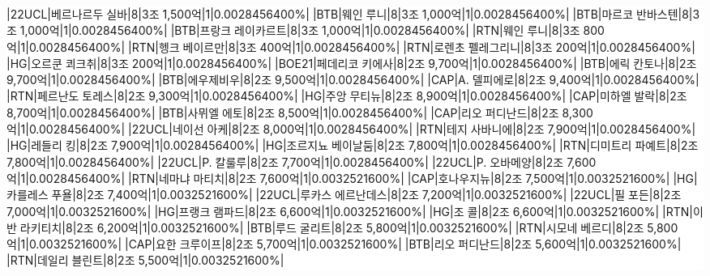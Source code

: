 |22UCL|베르나르두 실바|8|3조 1,500억|1|0.0028456400%|
|BTB|웨인 루니|8|3조 1,000억|1|0.0028456400%|
|BTB|마르코 반바스텐|8|3조 1,000억|1|0.0028456400%|
|BTB|프랑크 레이카르트|8|3조 1,000억|1|0.0028456400%|
|RTN|웨인 루니|8|3조 800억|1|0.0028456400%|
|RTN|헹크 베이르만|8|3조 400억|1|0.0028456400%|
|RTN|로렌초 펠레그리니|8|3조 200억|1|0.0028456400%|
|HG|오르쿤 쾨크취|8|3조 200억|1|0.0028456400%|
|BOE21|페데리코 키에사|8|2조 9,700억|1|0.0028456400%|
|BTB|에릭 칸토나|8|2조 9,700억|1|0.0028456400%|
|BTB|에우제비우|8|2조 9,500억|1|0.0028456400%|
|CAP|A. 델피에로|8|2조 9,400억|1|0.0028456400%|
|RTN|페르난도 토레스|8|2조 9,300억|1|0.0028456400%|
|HG|주앙 무티뉴|8|2조 8,900억|1|0.0028456400%|
|CAP|미하엘 발락|8|2조 8,700억|1|0.0028456400%|
|BTB|사뮈엘 에토|8|2조 8,500억|1|0.0028456400%|
|CAP|리오 퍼디난드|8|2조 8,300억|1|0.0028456400%|
|22UCL|네이선 아케|8|2조 8,000억|1|0.0028456400%|
|RTN|테지 사바니에|8|2조 7,900억|1|0.0028456400%|
|HG|레들리 킹|8|2조 7,900억|1|0.0028456400%|
|HG|조르지뇨 베이날둠|8|2조 7,800억|1|0.0028456400%|
|RTN|디미트리 파예트|8|2조 7,800억|1|0.0028456400%|
|22UCL|P. 칼룰루|8|2조 7,700억|1|0.0028456400%|
|22UCL|P. 오바메양|8|2조 7,600억|1|0.0028456400%|
|RTN|네마냐 마티치|8|2조 7,600억|1|0.0032521600%|
|CAP|호나우지뉴|8|2조 7,500억|1|0.0032521600%|
|HG|카를레스 푸욜|8|2조 7,400억|1|0.0032521600%|
|22UCL|루카스 에르난데스|8|2조 7,200억|1|0.0032521600%|
|22UCL|필 포든|8|2조 7,000억|1|0.0032521600%|
|HG|프랭크 램파드|8|2조 6,600억|1|0.0032521600%|
|HG|조 콜|8|2조 6,600억|1|0.0032521600%|
|RTN|이반 라키티치|8|2조 6,200억|1|0.0032521600%|
|BTB|루드 굴리트|8|2조 5,800억|1|0.0032521600%|
|RTN|시모네 베르디|8|2조 5,800억|1|0.0032521600%|
|CAP|요한 크루이프|8|2조 5,700억|1|0.0032521600%|
|BTB|리오 퍼디난드|8|2조 5,600억|1|0.0032521600%|
|RTN|데일리 블린트|8|2조 5,500억|1|0.0032521600%|